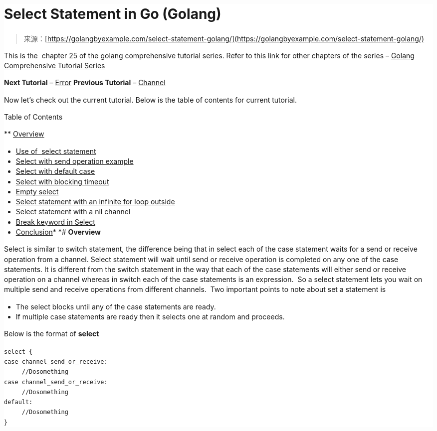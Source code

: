 

# Select Statement in Go (Golang)

> 来源：[https://golangbyexample.com/select-statement-golang/](https://golangbyexample.com/select-statement-golang/)

This is the  chapter 25 of the golang comprehensive tutorial series. Refer to this link for other chapters of the series – [Golang Comprehensive Tutorial Series](https://golangbyexample.com/golang-comprehensive-tutorial/)

**Next Tutorial** – [Error](https://golangbyexample.com/error-in-golang/)
**Previous Tutorial** – [Channel](https://golangbyexample.com/channel-golang/)

Now let’s check out the current tutorial. Below is the table of contents for current tutorial.

Table of Contents

 **   [Overview](#Overview "Overview")
*   [Use of  select statement](#Use_of_select_statement "Use of  select statement")
*   [Select with send operation example](#Select_with_send_operation_example "Select with send operation example")
*   [Select with default case](#Select_with_default_case "Select with default case")
*   [Select with blocking timeout](#Select_with_blocking_timeout "Select with blocking timeout")
*   [Empty select](#Empty_select "Empty select")
*   [Select statement with an infinite for loop outside](#Select_statement_with_an_infinite_for_loop_outside "Select statement with an infinite for loop outside")
*   [Select statement with a nil channel](#Select_statement_with_a_nil_channel "Select statement with a nil channel")
*   [Break keyword in Select](#Break_keyword_in_Select "Break keyword in Select")
*   [Conclusion](#Conclusion "Conclusion")*  *# **Overview**

Select is similar to switch statement, the difference being that in select each of the case statement waits for a send or receive operation from a channel. Select statement will wait until send or receive operation is completed on any one of the case statements. It is different from the switch statement in the way that each of the case statements will either send or receive operation on a channel whereas in switch each of the case statements is an expression.  So a select statement lets you wait on multiple send and receive operations from different channels.  Two important points to note about set a statement is

*   The select blocks until any of the case statements are ready. 
*   If multiple case statements are ready then it selects one at random and proceeds. 

Below is the format of **select**

```
select {
case channel_send_or_receive:
     //Dosomething
case channel_send_or_receive:
     //Dosomething
default:
     //Dosomething
}
```
